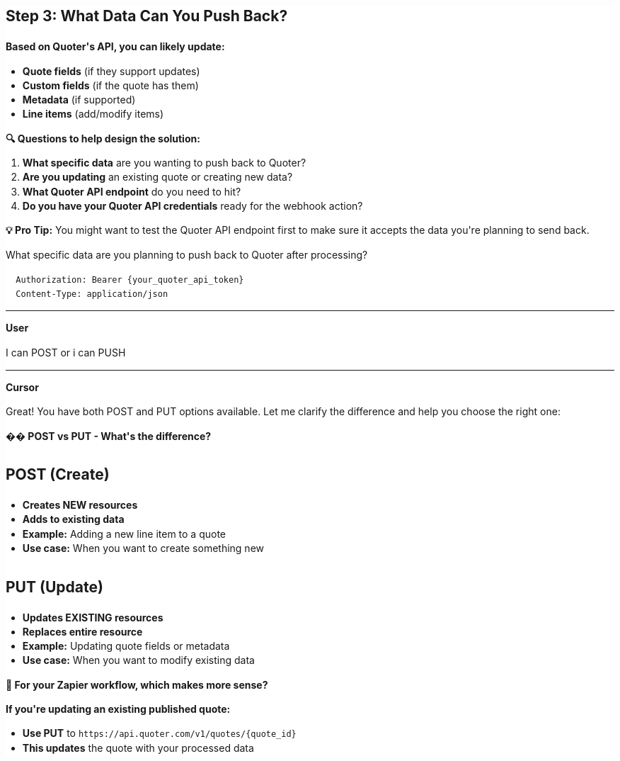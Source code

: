 ## **Step 3: What Data Can You Push Back?**

**Based on Quoter's API, you can likely update:**
- **Quote fields** (if they support updates)
- **Custom fields** (if the quote has them)
- **Metadata** (if supported)
- **Line items** (add/modify items)

**🔍 Questions to help design the solution:**

1. **What specific data** are you wanting to push back to Quoter?
2. **Are you updating** an existing quote or creating new data?
3. **What Quoter API endpoint** do you need to hit?
4. **Do you have your Quoter API credentials** ready for the webhook action?

**💡 Pro Tip:** You might want to test the Quoter API endpoint first to make sure it accepts the data you're planning to send back.

What specific data are you planning to push back to Quoter after processing?

```plaintext
  Authorization: Bearer {your_quoter_api_token}
  Content-Type: application/json
```

---

**User**

I can POST or i can PUSH

---

**Cursor**

Great! You have both POST and PUT options available. Let me clarify the difference and help you choose the right one:

**�� POST vs PUT - What's the difference?**

## **POST (Create)**
- **Creates NEW resources**
- **Adds to existing data**
- **Example:** Adding a new line item to a quote
- **Use case:** When you want to create something new

## **PUT (Update)**
- **Updates EXISTING resources**
- **Replaces entire resource**
- **Example:** Updating quote fields or metadata
- **Use case:** When you want to modify existing data

**🎯 For your Zapier workflow, which makes more sense?**

**If you're updating an existing published quote:**
- **Use PUT** to `https://api.quoter.com/v1/quotes/{quote_id}`
- **This updates** the quote with your processed data
